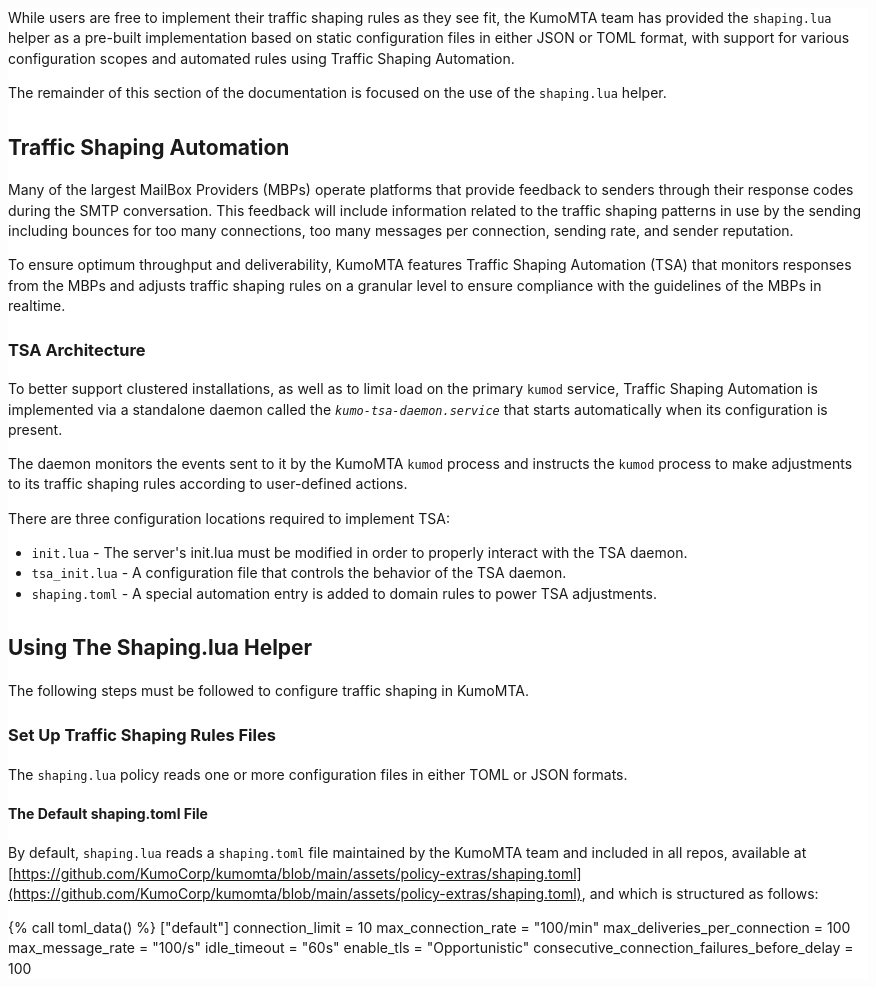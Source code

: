 While users are free to implement their traffic shaping rules as they see fit, the KumoMTA team has provided the `shaping.lua` helper as a pre-built implementation based on static configuration files in either JSON or TOML format, with support for various configuration scopes and automated rules using Traffic Shaping Automation.

The remainder of this section of the documentation is focused on the use of the `shaping.lua` helper.

## Traffic Shaping Automation

Many of the largest MailBox Providers (MBPs) operate platforms that provide feedback to senders through their response codes during the SMTP conversation. This feedback will include information related to the traffic shaping patterns in use by the sending including bounces for too many connections, too many messages per connection, sending rate, and sender reputation.

To ensure optimum throughput and deliverability, KumoMTA features Traffic Shaping Automation (TSA) that monitors responses from the MBPs and adjusts traffic shaping rules on a granular level to ensure compliance with the guidelines of the MBPs in realtime.

### TSA Architecture

To better support clustered installations, as well as to limit load on the primary `kumod` service, Traffic Shaping Automation is implemented via a standalone daemon called the *`kumo-tsa-daemon.service`* that starts automatically when its configuration is present.

The daemon monitors the events sent to it by the KumoMTA `kumod` process and instructs the `kumod` process to make adjustments to its traffic shaping rules according to user-defined actions.

There are three configuration locations required to implement TSA:

* `init.lua` - The server's init.lua must be modified in order to properly interact with the TSA daemon.
* `tsa_init.lua` - A configuration file that controls the behavior of the TSA daemon.
* `shaping.toml` - A special automation entry is added to domain rules to power TSA adjustments.

## Using The Shaping.lua Helper

The following steps must be followed to configure traffic shaping in KumoMTA.

### Set Up Traffic Shaping Rules Files

The `shaping.lua` policy reads one or more configuration files in either TOML or JSON formats.

#### The Default shaping.toml File

By default, `shaping.lua` reads a `shaping.toml` file maintained by the KumoMTA team and included in all repos, available at [https://github.com/KumoCorp/kumomta/blob/main/assets/policy-extras/shaping.toml](https://github.com/KumoCorp/kumomta/blob/main/assets/policy-extras/shaping.toml), and which is structured as follows:

{% call toml_data() %}
["default"]
connection_limit = 10
max_connection_rate = "100/min"
max_deliveries_per_connection = 100
max_message_rate = "100/s"
idle_timeout = "60s"
enable_tls = "Opportunistic"
consecutive_connection_failures_before_delay = 100
